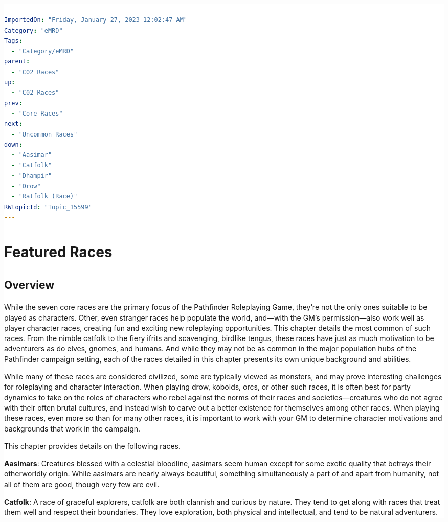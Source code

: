 ```yaml
---
ImportedOn: "Friday, January 27, 2023 12:02:47 AM"
Category: "eMRD"
Tags:
  - "Category/eMRD"
parent:
  - "C02 Races"
up:
  - "C02 Races"
prev:
  - "Core Races"
next:
  - "Uncommon Races"
down:
  - "Aasimar"
  - "Catfolk"
  - "Dhampir"
  - "Drow"
  - "Ratfolk (Race)"
RWtopicId: "Topic_15599"
---
```

# Featured Races
## Overview
While the seven core races are the primary focus of the Pathfinder Roleplaying Game, they’re not the only ones suitable to be played as characters. Other, even stranger races help populate the world, and—with the GM’s permission—also work well as player character races, creating fun and exciting new roleplaying opportunities. This chapter details the most common of such races. From the nimble catfolk to the fiery ifrits and scavenging, birdlike tengus, these races have just as much motivation to be adventurers as do elves, gnomes, and humans. And while they may not be as common in the major population hubs of the Pathfinder campaign setting, each of the races detailed in this chapter presents its own unique background and abilities.

While many of these races are considered civilized, some are typically viewed as monsters, and may prove interesting challenges for roleplaying and character interaction. When playing drow, kobolds, orcs, or other such races, it is often best for party dynamics to take on the roles of characters who rebel against the norms of their races and societies—creatures who do not agree with their often brutal cultures, and instead wish to carve out a better existence for themselves among other races. When playing these races, even more so than for many other races, it is important to work with your GM to determine character motivations and backgrounds that work in the campaign.

This chapter provides details on the following races.

**Aasimars**: Creatures blessed with a celestial bloodline, aasimars seem human except for some exotic quality that betrays their otherworldly origin. While aasimars are nearly always beautiful, something simultaneously a part of and apart from humanity, not all of them are good, though very few are evil.

**Catfolk**: A race of graceful explorers, catfolk are both clannish and curious by nature. They tend to get along with races that treat them well and respect their boundaries. They love exploration, both physical and intellectual, and tend to be natural adventurers.
